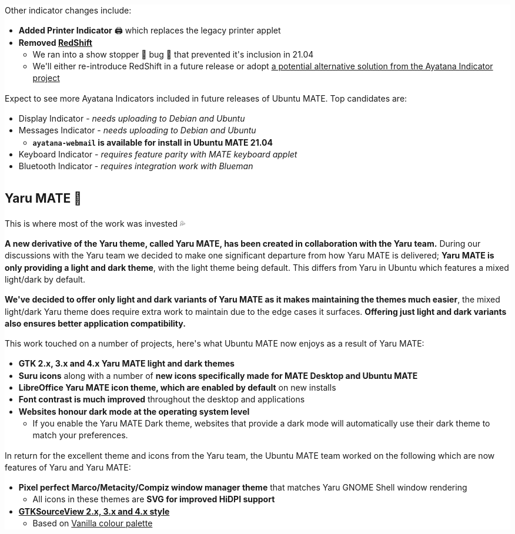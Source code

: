 Other indicator changes include:

  * **Added Printer Indicator** 🖨 which replaces the legacy printer applet
  * **Removed [RedShift](http://jonls.dk/redshift/)**
    * We ran into a show stopper 🛑 bug 🐞 that prevented it's inclusion in 21.04
    * We'll either re-introduce RedShift in a future release or adopt [a potential alternative solution from the Ayatana Indicator project](https://github.com/AyatanaIndicators/ayatana-indicator-display/issues/14)

Expect to see more Ayatana Indicators included in future releases of Ubuntu
MATE. Top candidates are:

  * Display Indicator - *needs uploading to Debian and Ubuntu*
  * Messages Indicator - *needs uploading to Debian and Ubuntu*
    * **`ayatana-webmail` is available for install in Ubuntu MATE 21.04**
  * Keyboard Indicator - *requires feature parity with MATE keyboard applet*
  * Bluetooth Indicator - *requires integration work with Blueman*

## Yaru MATE 🎨

This is where most of the work was invested 💦

**A new derivative of the Yaru theme, called Yaru MATE, has been created in
collaboration with the Yaru team.** During our discussions with the Yaru team we
decided to make one significant departure from how Yaru MATE is delivered;
**Yaru MATE is only providing a light and dark theme**, with the light theme
being default. This differs from Yaru in Ubuntu which features a mixed
light/dark by default.

**We've decided to offer only light and dark variants of Yaru MATE as it makes
maintaining the themes much easier**, the mixed light/dark Yaru theme does
require extra work to maintain due to the edge cases it surfaces. **Offering just
light and dark variants also ensures better application compatibility.**

This work touched on a number of projects, here's what Ubuntu MATE now enjoys as
a result of Yaru MATE:

  * **GTK 2.x, 3.x and 4.x Yaru MATE light and dark themes**
  * **Suru icons** along with a number of **new icons specifically made for MATE Desktop and Ubuntu MATE**
  * **LibreOffice Yaru MATE icon theme, which are enabled by default** on new installs
  * **Font contrast is much improved** throughout the desktop and applications
  * **Websites honour dark mode at the operating system level**
    * If you enable the Yaru MATE Dark theme, websites that provide a dark mode will automatically use their dark theme to match your preferences.

In return for the excellent theme and icons from the Yaru team, the Ubuntu MATE
team worked on the following which are now features of Yaru and Yaru MATE:

  * **Pixel perfect Marco/Metacity/Compiz window manager theme** that matches Yaru GNOME Shell window rendering
    * All icons in these themes are **SVG for improved HiDPI support**
  * **[GTKSourceView 2.x, 3.x and 4.x style](https://github.com/ubuntu/yaru/pull/2546)**
    * Based on [Vanilla colour palette](https://vanillaframework.io/docs/settings/color-settings)
